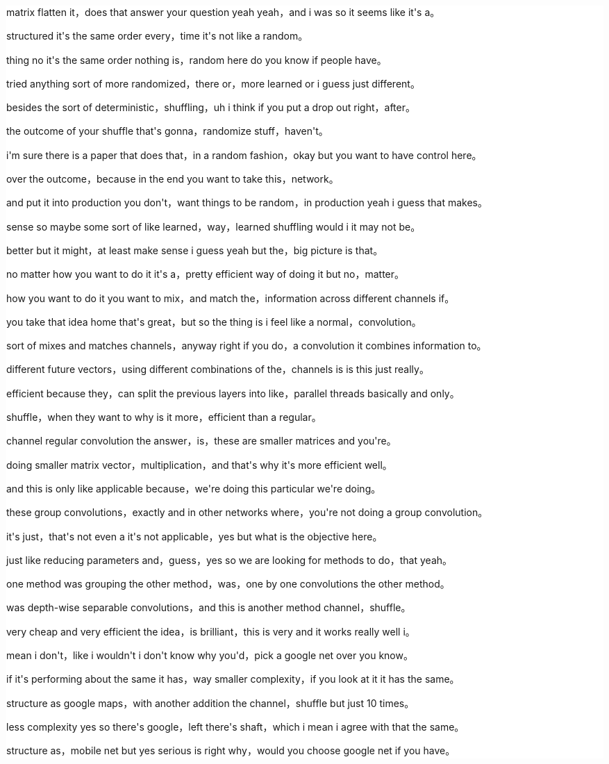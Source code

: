 matrix flatten it，does that answer your question yeah yeah，and i was so it seems like it's a。

structured it's the same order every，time it's not like a random。

thing no it's the same order nothing is，random here do you know if people have。

tried anything sort of more randomized，there or，more learned or i guess just different。

besides the sort of deterministic，shuffling，uh i think if you put a drop out right，after。

the outcome of your shuffle that's gonna，randomize stuff，haven't。

i'm sure there is a paper that does that，in a random fashion，okay but you want to have control here。

over the outcome，because in the end you want to take this，network。

and put it into production you don't，want things to be random，in production yeah i guess that makes。

sense so maybe some sort of like learned，way，learned shuffling would i it may not be。

better but it might，at least make sense i guess yeah but the，big picture is that。

no matter how you want to do it it's a，pretty efficient way of doing it but no，matter。

how you want to do it you want to mix，and match the，information across different channels if。

you take that idea home that's great，but so the thing is i feel like a normal，convolution。

sort of mixes and matches channels，anyway right if you do，a convolution it combines information to。

different future vectors，using different combinations of the，channels is is this just really。

efficient because they，can split the previous layers into like，parallel threads basically and only。

shuffle，when they want to why is it more，efficient than a regular。

channel regular convolution the answer，is，these are smaller matrices and you're。

doing smaller matrix vector，multiplication，and that's why it's more efficient well。

and this is only like applicable because，we're doing this particular we're doing。

these group convolutions，exactly and in other networks where，you're not doing a group convolution。

it's just，that's not even a it's not applicable，yes but what is the objective here。

just like reducing parameters and，guess，yes so we are looking for methods to do，that yeah。

one method was grouping the other method，was，one by one convolutions the other method。

was depth-wise separable convolutions，and this is another method channel，shuffle。

very cheap and very efficient the idea，is brilliant，this is very and it works really well i。

mean i don't，like i wouldn't i don't know why you'd，pick a google net over you know。

if it's performing about the same it has，way smaller complexity，if you look at it it has the same。

structure as google maps，with another addition the channel，shuffle but just 10 times。

less complexity yes so there's google，left there's shaft，which i mean i agree with that the same。

structure as，mobile net but yes serious is right why，would you choose google net if you have。

